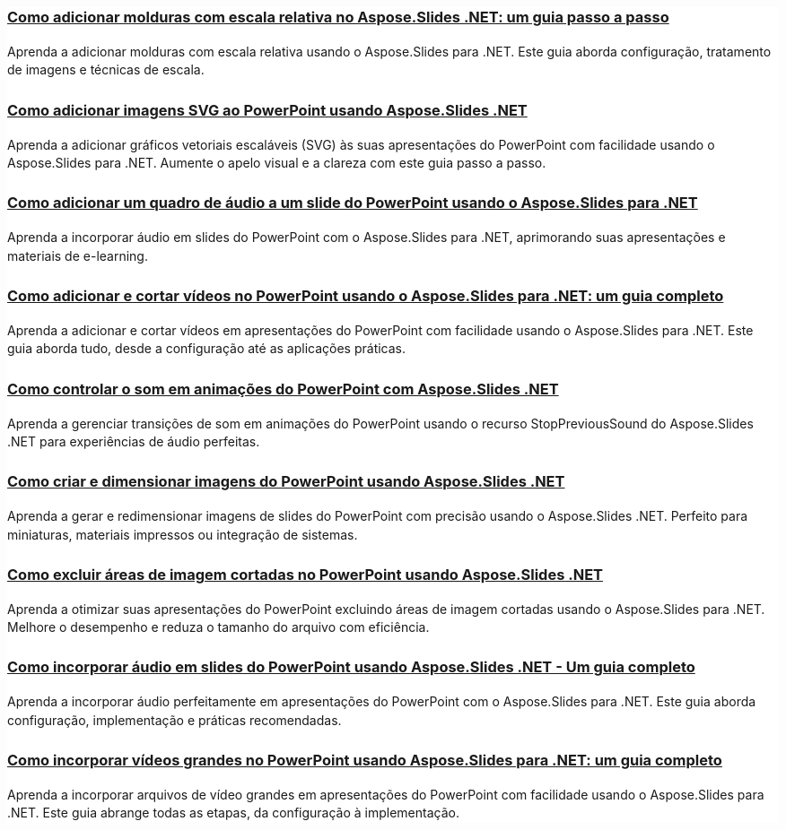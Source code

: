 ### [Como adicionar molduras com escala relativa no Aspose.Slides .NET: um guia passo a passo](./aspose-slides-net-picture-frame-relative-scaling/)
Aprenda a adicionar molduras com escala relativa usando o Aspose.Slides para .NET. Este guia aborda configuração, tratamento de imagens e técnicas de escala.

### [Como adicionar imagens SVG ao PowerPoint usando Aspose.Slides .NET](./add-svg-powerpoint-aspose-slides-net/)
Aprenda a adicionar gráficos vetoriais escaláveis (SVG) às suas apresentações do PowerPoint com facilidade usando o Aspose.Slides para .NET. Aumente o apelo visual e a clareza com este guia passo a passo.

### [Como adicionar um quadro de áudio a um slide do PowerPoint usando o Aspose.Slides para .NET](./add-audio-frame-ppt-slide-aspose-slides-net/)
Aprenda a incorporar áudio em slides do PowerPoint com o Aspose.Slides para .NET, aprimorando suas apresentações e materiais de e-learning.

### [Como adicionar e cortar vídeos no PowerPoint usando o Aspose.Slides para .NET: um guia completo](./add-trim-videos-powerpoint-aspose-slides-net/)
Aprenda a adicionar e cortar vídeos em apresentações do PowerPoint com facilidade usando o Aspose.Slides para .NET. Este guia aborda tudo, desde a configuração até as aplicações práticas.

### [Como controlar o som em animações do PowerPoint com Aspose.Slides .NET](./control-sound-animation-effects-aspose-slides-net/)
Aprenda a gerenciar transições de som em animações do PowerPoint usando o recurso StopPreviousSound do Aspose.Slides .NET para experiências de áudio perfeitas.

### [Como criar e dimensionar imagens do PowerPoint usando Aspose.Slides .NET](./create-scale-powerpoint-images-aspose-slides-dot-net/)
Aprenda a gerar e redimensionar imagens de slides do PowerPoint com precisão usando o Aspose.Slides .NET. Perfeito para miniaturas, materiais impressos ou integração de sistemas.

### [Como excluir áreas de imagem cortadas no PowerPoint usando Aspose.Slides .NET](./optimize-powerpoint-delete-cropped-images-aspose-slides-net/)
Aprenda a otimizar suas apresentações do PowerPoint excluindo áreas de imagem cortadas usando o Aspose.Slides para .NET. Melhore o desempenho e reduza o tamanho do arquivo com eficiência.

### [Como incorporar áudio em slides do PowerPoint usando Aspose.Slides .NET - Um guia completo](./embed-audio-powerpoint-aspose-slides-net/)
Aprenda a incorporar áudio perfeitamente em apresentações do PowerPoint com o Aspose.Slides para .NET. Este guia aborda configuração, implementação e práticas recomendadas.

### [Como incorporar vídeos grandes no PowerPoint usando Aspose.Slides para .NET: um guia completo](./embed-large-videos-aspose-slides-net/)
Aprenda a incorporar arquivos de vídeo grandes em apresentações do PowerPoint com facilidade usando o Aspose.Slides para .NET. Este guia abrange todas as etapas, da configuração à implementação.
